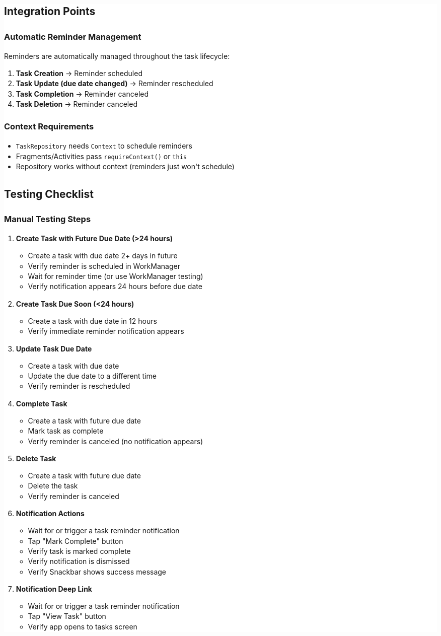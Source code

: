 ## Integration Points

### Automatic Reminder Management
Reminders are automatically managed throughout the task lifecycle:

1. **Task Creation** → Reminder scheduled
2. **Task Update (due date changed)** → Reminder rescheduled
3. **Task Completion** → Reminder canceled
4. **Task Deletion** → Reminder canceled

### Context Requirements
- `TaskRepository` needs `Context` to schedule reminders
- Fragments/Activities pass `requireContext()` or `this`
- Repository works without context (reminders just won't schedule)

## Testing Checklist

### Manual Testing Steps

1. **Create Task with Future Due Date (>24 hours)**
   - Create a task with due date 2+ days in future
   - Verify reminder is scheduled in WorkManager
   - Wait for reminder time (or use WorkManager testing)
   - Verify notification appears 24 hours before due date

2. **Create Task Due Soon (<24 hours)**
   - Create a task with due date in 12 hours
   - Verify immediate reminder notification appears

3. **Update Task Due Date**
   - Create a task with due date
   - Update the due date to a different time
   - Verify reminder is rescheduled

4. **Complete Task**
   - Create a task with future due date
   - Mark task as complete
   - Verify reminder is canceled (no notification appears)

5. **Delete Task**
   - Create a task with future due date
   - Delete the task
   - Verify reminder is canceled

6. **Notification Actions**
   - Wait for or trigger a task reminder notification
   - Tap "Mark Complete" button
   - Verify task is marked complete
   - Verify notification is dismissed
   - Verify Snackbar shows success message

7. **Notification Deep Link**
   - Wait for or trigger a task reminder notification
   - Tap "View Task" button
   - Verify app opens to tasks screen
